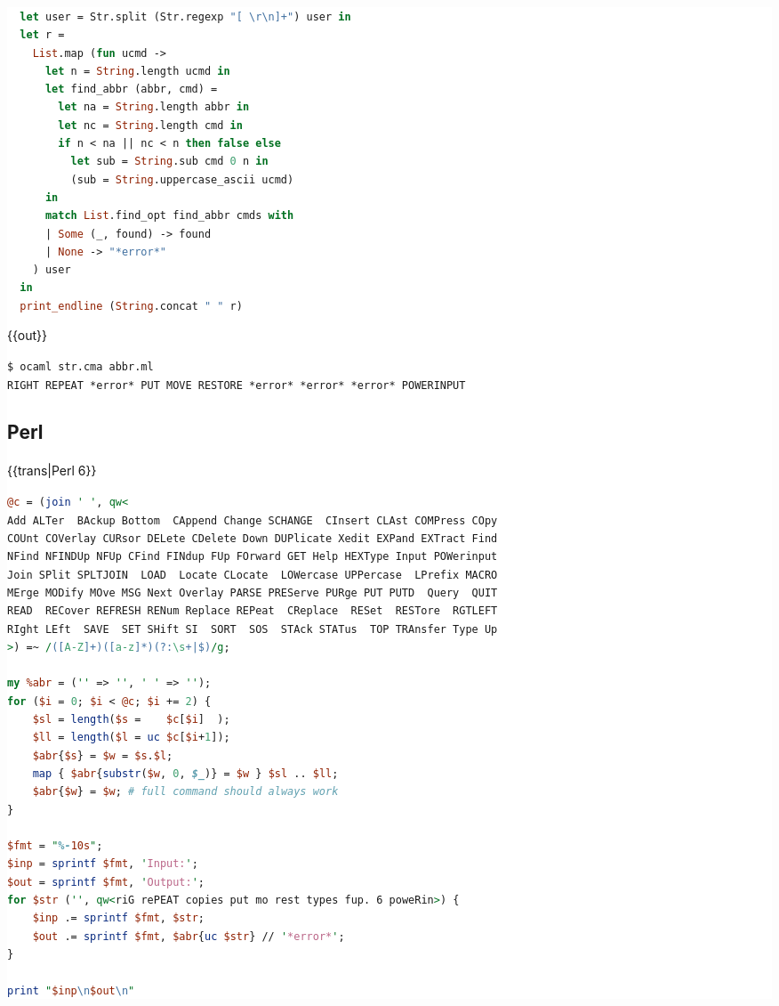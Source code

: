 ```ocaml
  let user = Str.split (Str.regexp "[ \r\n]+") user in
  let r =
    List.map (fun ucmd ->
      let n = String.length ucmd in
      let find_abbr (abbr, cmd) =
        let na = String.length abbr in
        let nc = String.length cmd in
        if n < na || nc < n then false else
          let sub = String.sub cmd 0 n in
          (sub = String.uppercase_ascii ucmd)
      in
      match List.find_opt find_abbr cmds with
      | Some (_, found) -> found
      | None -> "*error*"
    ) user
  in
  print_endline (String.concat " " r)
```


{{out}}


```txt
$ ocaml str.cma abbr.ml
RIGHT REPEAT *error* PUT MOVE RESTORE *error* *error* *error* POWERINPUT

```



## Perl

{{trans|Perl 6}}

```perl
@c = (join ' ', qw<
Add ALTer  BAckup Bottom  CAppend Change SCHANGE  CInsert CLAst COMPress COpy
COUnt COVerlay CURsor DELete CDelete Down DUPlicate Xedit EXPand EXTract Find
NFind NFINDUp NFUp CFind FINdup FUp FOrward GET Help HEXType Input POWerinput
Join SPlit SPLTJOIN  LOAD  Locate CLocate  LOWercase UPPercase  LPrefix MACRO
MErge MODify MOve MSG Next Overlay PARSE PREServe PURge PUT PUTD  Query  QUIT
READ  RECover REFRESH RENum Replace REPeat  CReplace  RESet  RESTore  RGTLEFT
RIght LEft  SAVE  SET SHift SI  SORT  SOS  STAck STATus  TOP TRAnsfer Type Up
>) =~ /([A-Z]+)([a-z]*)(?:\s+|$)/g;

my %abr = ('' => '', ' ' => '');
for ($i = 0; $i < @c; $i += 2) {
    $sl = length($s =    $c[$i]  );
    $ll = length($l = uc $c[$i+1]);
    $abr{$s} = $w = $s.$l;
    map { $abr{substr($w, 0, $_)} = $w } $sl .. $ll;
    $abr{$w} = $w; # full command should always work
}

$fmt = "%-10s";
$inp = sprintf $fmt, 'Input:';
$out = sprintf $fmt, 'Output:';
for $str ('', qw<riG rePEAT copies put mo rest types fup. 6 poweRin>) {
    $inp .= sprintf $fmt, $str;
    $out .= sprintf $fmt, $abr{uc $str} // '*error*';
}

print "$inp\n$out\n"
```
